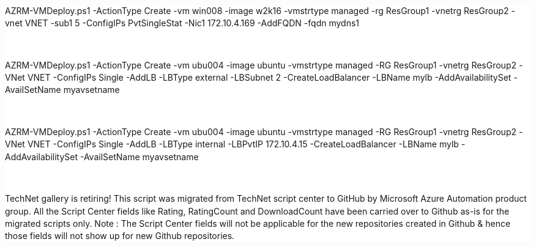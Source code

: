 AZRM-VMDeploy.ps1 -ActionType Create -vm win008 -image w2k16 -vmstrtype managed -rg ResGroup1 -vnetrg ResGroup2 -vnet VNET -sub1 5 -ConfigIPs PvtSingleStat -Nic1 172.10.4.169 -AddFQDN -fqdn mydns1

 

AZRM-VMDeploy.ps1 -ActionType Create -vm ubu004 -image ubuntu -vmstrtype managed -RG ResGroup1 -vnetrg ResGroup2 -VNet VNET -ConfigIPs Single -AddLB -LBType external -LBSubnet 2 -CreateLoadBalancer -LBName mylb -AddAvailabilitySet -AvailSetName myavsetname

 

AZRM-VMDeploy.ps1 -ActionType Create -vm ubu004 -image ubuntu -vmstrtype managed -RG ResGroup1 -vnetrg ResGroup2 -VNet VNET -ConfigIPs Single -AddLB -LBType internal -LBPvtIP 172.10.4.15 -CreateLoadBalancer -LBName mylb -AddAvailabilitySet -AvailSetName myavsetname

 


        
    
TechNet gallery is retiring! This script was migrated from TechNet script center to GitHub by Microsoft Azure Automation product group. All the Script Center fields like Rating, RatingCount and DownloadCount have been carried over to Github as-is for the migrated scripts only. Note : The Script Center fields will not be applicable for the new repositories created in Github & hence those fields will not show up for new Github repositories.
